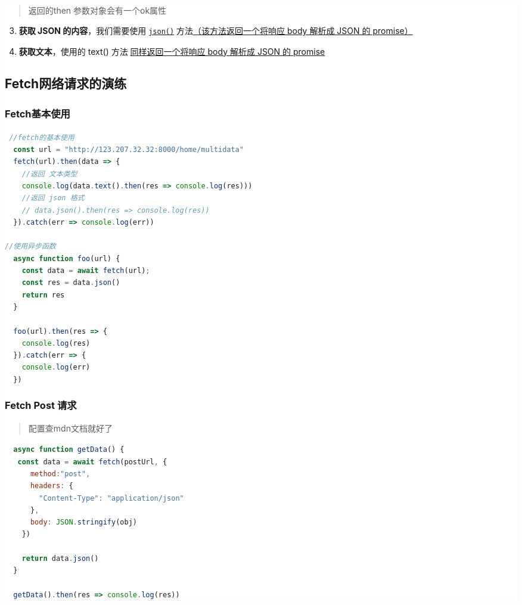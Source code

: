    > 返回的then 参数对象会有一个ok属性

3. **获取 JSON 的内容**，我们需要使用 [`json()`](https://developer.mozilla.org/zh-CN/docs/Web/API/Response/json) 方法<u>（该方法返回一个将响应 body 解析成 JSON 的 promise）</u>

4. **获取文本**，使用的 text() 方法 <u>同样返回一个将响应 body 解析成 JSON 的 promise</u>





## Fetch网络请求的演练



### Fetch基本使用

~~~js
 //fetch的基本使用
  const url = "http://123.207.32.32:8000/home/multidata"
  fetch(url).then(data => {
    //返回 文本类型
    console.log(data.text().then(res => console.log(res)))
    //返回 json 格式
    // data.json().then(res => console.log(res))
  }).catch(err => console.log(err)) 

//使用异步函数
  async function foo(url) {
    const data = await fetch(url);
    const res = data.json()
    return res
  }

  foo(url).then(res => {
    console.log(res)
  }).catch(err => {
    console.log(err)
  })
~~~



### Fetch Post 请求

> 配置查mdn文档就好了

~~~js
  async function getData() {
   const data = await fetch(postUrl, {
      method:"post",
      headers: {
        "Content-Type": "application/json"
      },
      body: JSON.stringify(obj)
    })

    return data.json()
  }

  getData().then(res => console.log(res))
~~~
